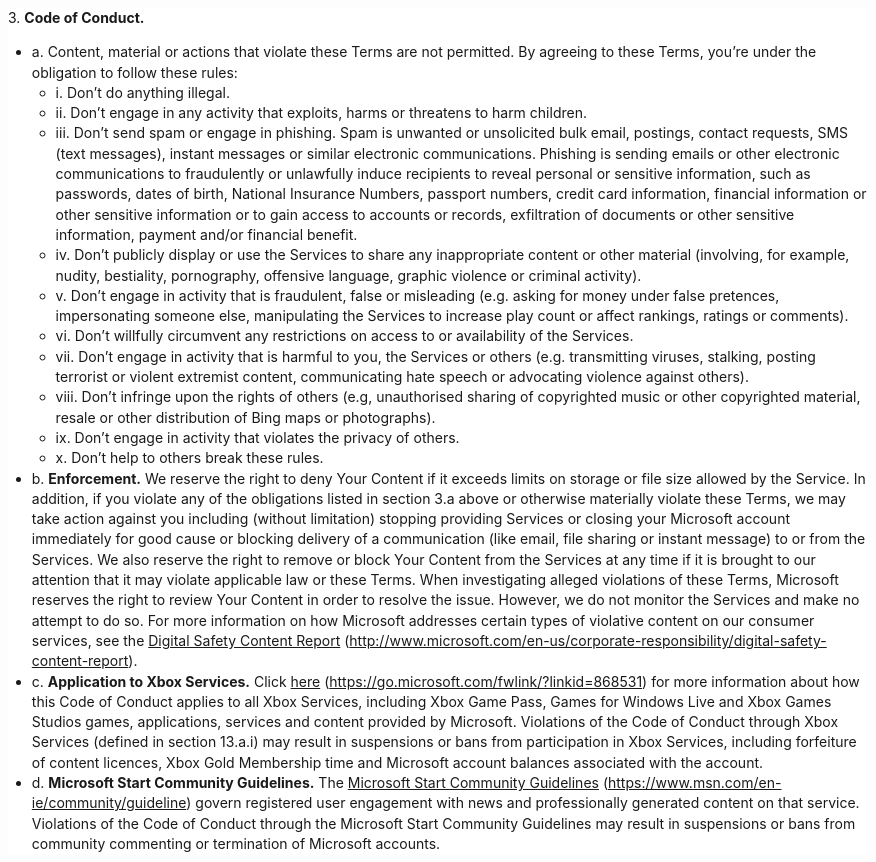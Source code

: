 3\. **Code of Conduct.**

* a. Content, material or actions that violate these Terms are not permitted. By agreeing to these Terms, you’re under the obligation to follow these rules:
    * i. Don’t do anything illegal.
    * ii. Don’t engage in any activity that exploits, harms or threatens to harm children.
    * iii. Don’t send spam or engage in phishing. Spam is unwanted or unsolicited bulk email, postings, contact requests, SMS (text messages), instant messages or similar electronic communications. Phishing is sending emails or other electronic communications to fraudulently or unlawfully induce recipients to reveal personal or sensitive information, such as passwords, dates of birth, National Insurance Numbers, passport numbers, credit card information, financial information or other sensitive information or to gain access to accounts or records, exfiltration of documents or other sensitive information, payment and/or financial benefit.
    * iv. Don’t publicly display or use the Services to share any inappropriate content or other material (involving, for example, nudity, bestiality, pornography, offensive language, graphic violence or criminal activity).
    * v. Don’t engage in activity that is fraudulent, false or misleading (e.g. asking for money under false pretences, impersonating someone else, manipulating the Services to increase play count or affect rankings, ratings or comments).
    * vi. Don’t willfully circumvent any restrictions on access to or availability of the Services.
    * vii. Don’t engage in activity that is harmful to you, the Services or others (e.g. transmitting viruses, stalking, posting terrorist or violent extremist content, communicating hate speech or advocating violence against others).
    * viii. Don’t infringe upon the rights of others (e.g, unauthorised sharing of copyrighted music or other copyrighted material, resale or other distribution of Bing maps or photographs).
    * ix. Don’t engage in activity that violates the privacy of others.
    * x. Don’t help to others break these rules.
* b. **Enforcement.** We reserve the right to deny Your Content if it exceeds limits on storage or file size allowed by the Service. In addition, if you violate any of the obligations listed in section 3.a above or otherwise materially violate these Terms, we may take action against you including (without limitation) stopping providing Services or closing your Microsoft account immediately for good cause or blocking delivery of a communication (like email, file sharing or instant message) to or from the Services. We also reserve the right to remove or block Your Content from the Services at any time if it is brought to our attention that it may violate applicable law or these Terms. When investigating alleged violations of these Terms, Microsoft reserves the right to review Your Content in order to resolve the issue. However, we do not monitor the Services and make no attempt to do so. For more information on how Microsoft addresses certain types of violative content on our consumer services, see the [Digital Safety Content Report](http://www.microsoft.com/en-us/corporate-responsibility/digital-safety-content-report) (http://www.microsoft.com/en-us/corporate-responsibility/digital-safety-content-report).
* c. **Application to Xbox Services.** Click [here](https://go.microsoft.com/fwlink/?linkid=868531) (https://go.microsoft.com/fwlink/?linkid=868531) for more information about how this Code of Conduct applies to all Xbox Services, including Xbox Game Pass, Games for Windows Live and Xbox Games Studios games, applications, services and content provided by Microsoft. Violations of the Code of Conduct through Xbox Services (defined in section 13.a.i) may result in suspensions or bans from participation in Xbox Services, including forfeiture of content licences, Xbox Gold Membership time and Microsoft account balances associated with the account.
* d. **Microsoft Start Community Guidelines.** The [Microsoft Start Community Guidelines](https://www.msn.com/en-ie/community/guideline) (https://www.msn.com/en-ie/community/guideline) govern registered user engagement with news and professionally generated content on that service. Violations of the Code of Conduct through the Microsoft Start Community Guidelines may result in suspensions or bans from community commenting or termination of Microsoft accounts.
